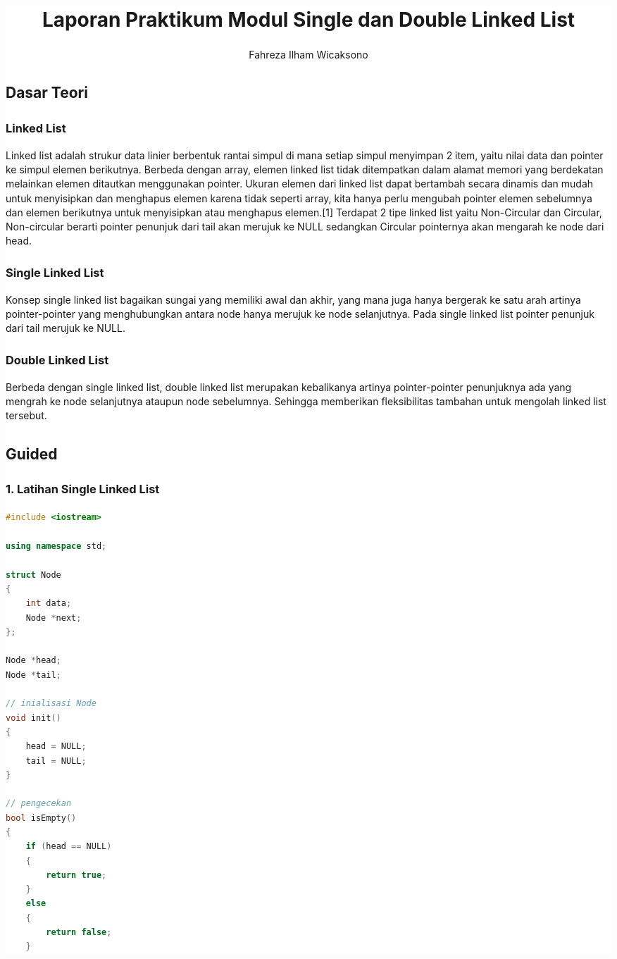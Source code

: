 # <h1 align="center"> Laporan Praktikum Modul Single dan Double Linked List </h1>
<p align="center"> Fahreza Ilham Wicaksono </p>


## Dasar Teori
### Linked List
Linked list adalah strukur data linier berbentuk rantai simpul di mana setiap simpul menyimpan 2 item, yaitu nilai data dan pointer ke simpul elemen berikutnya. Berbeda dengan array, elemen linked list tidak ditempatkan dalam alamat memori yang berdekatan melainkan elemen ditautkan menggunakan pointer. Ukuran elemen dari linked list dapat bertambah secara dinamis dan mudah untuk menyisipkan dan menghapus elemen karena tidak seperti array, kita hanya perlu mengubah pointer elemen sebelumnya dan elemen berikutnya untuk menyisipkan atau menghapus elemen.[1] Terdapat 2 tipe linked list yaitu Non-Circular dan Circular, Non-circular berarti pointer penunjuk dari tail akan merujuk ke NULL sedangkan Circular pointernya akan mengarah ke node dari head.
### Single Linked List
Konsep single linked list bagaikan sungai yang memiliki awal dan akhir, yang mana juga hanya bergerak ke satu arah artinya pointer-pointer yang menghubungkan antara node hanya merujuk ke node selanjutnya. Pada single linked list pointer penunjuk dari tail merujuk ke NULL.
### Double Linked List
Berbeda dengan single linked list, double linked list merupakan kebalikanya artinya pointer-pointer penunjuknya ada yang mengrah ke node selanjutnya ataupun node sebelumnya. Sehingga memberikan fleksibilitas tambahan untuk mengolah linked list tersebut.

## Guided
### 1. Latihan Single Linked List
```c++
#include <iostream>

using namespace std;

struct Node
{
    int data;
    Node *next;
};

Node *head;
Node *tail;

// inialisasi Node
void init()
{
    head = NULL;
    tail = NULL;
}

// pengecekan
bool isEmpty()
{
    if (head == NULL)
    {
        return true;
    }
    else
    {
        return false;
    }
```